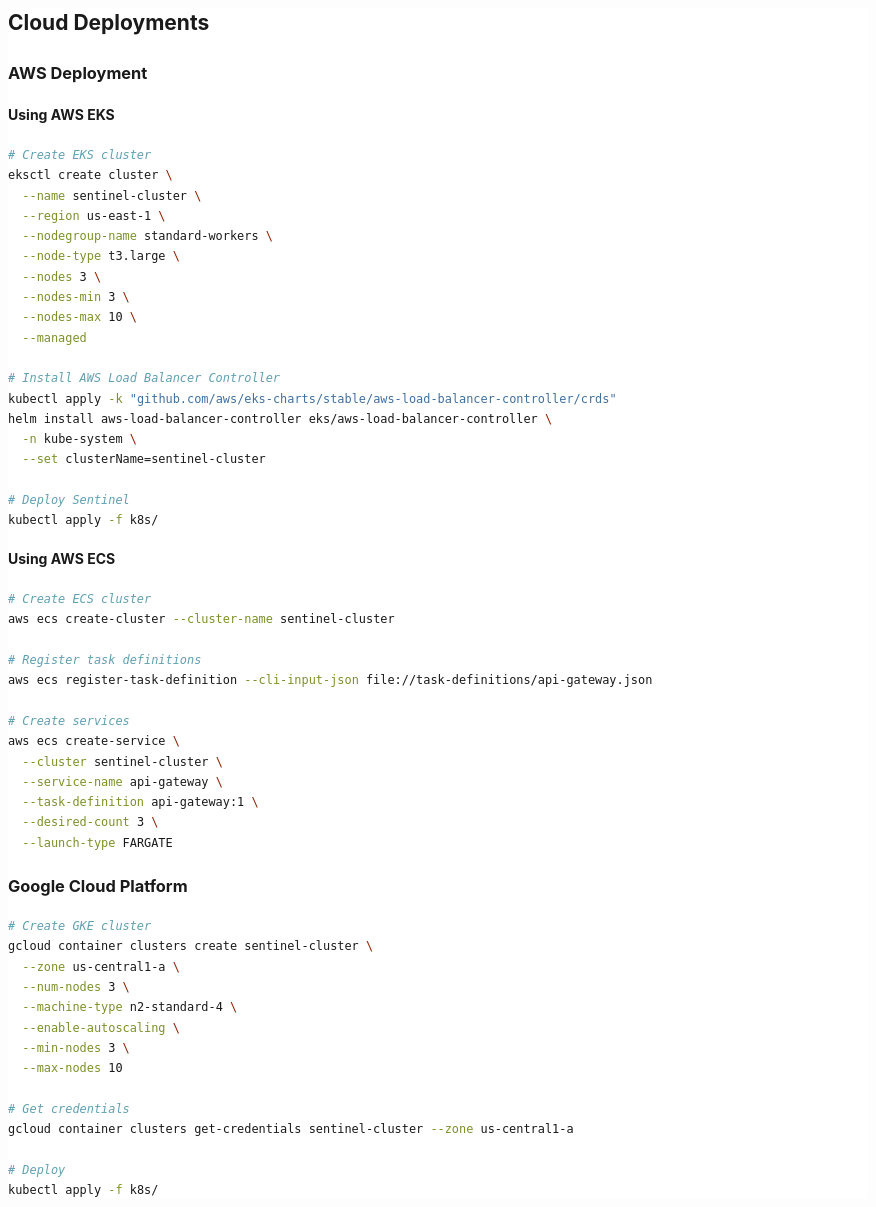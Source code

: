## Cloud Deployments

### AWS Deployment

#### Using AWS EKS

```bash
# Create EKS cluster
eksctl create cluster \
  --name sentinel-cluster \
  --region us-east-1 \
  --nodegroup-name standard-workers \
  --node-type t3.large \
  --nodes 3 \
  --nodes-min 3 \
  --nodes-max 10 \
  --managed

# Install AWS Load Balancer Controller
kubectl apply -k "github.com/aws/eks-charts/stable/aws-load-balancer-controller/crds"
helm install aws-load-balancer-controller eks/aws-load-balancer-controller \
  -n kube-system \
  --set clusterName=sentinel-cluster

# Deploy Sentinel
kubectl apply -f k8s/
```

#### Using AWS ECS

```bash
# Create ECS cluster
aws ecs create-cluster --cluster-name sentinel-cluster

# Register task definitions
aws ecs register-task-definition --cli-input-json file://task-definitions/api-gateway.json

# Create services
aws ecs create-service \
  --cluster sentinel-cluster \
  --service-name api-gateway \
  --task-definition api-gateway:1 \
  --desired-count 3 \
  --launch-type FARGATE
```

### Google Cloud Platform

```bash
# Create GKE cluster
gcloud container clusters create sentinel-cluster \
  --zone us-central1-a \
  --num-nodes 3 \
  --machine-type n2-standard-4 \
  --enable-autoscaling \
  --min-nodes 3 \
  --max-nodes 10

# Get credentials
gcloud container clusters get-credentials sentinel-cluster --zone us-central1-a

# Deploy
kubectl apply -f k8s/
```
